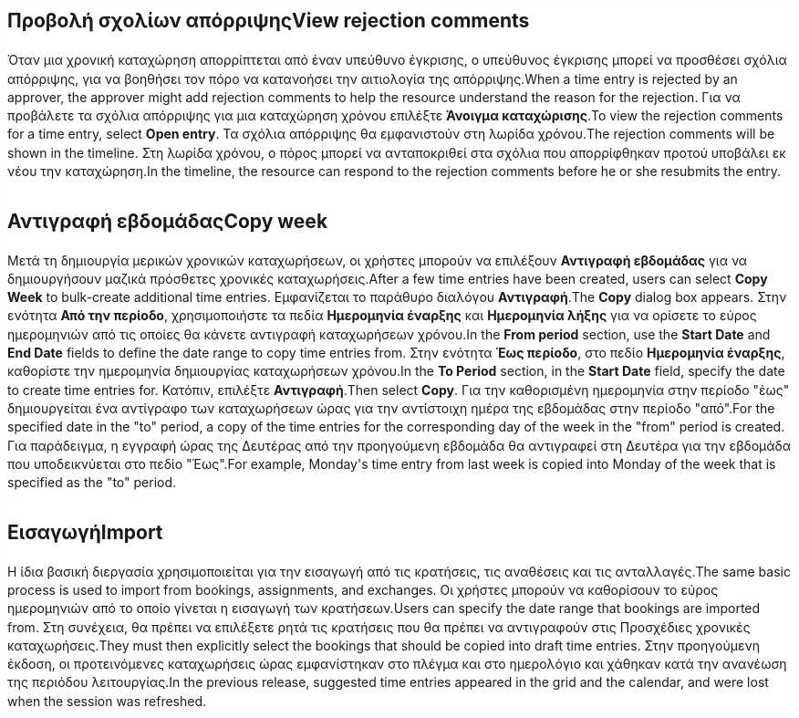 ## <a name="view-rejection-comments"></a><span data-ttu-id="e21cc-166">Προβολή σχολίων απόρριψης</span><span class="sxs-lookup"><span data-stu-id="e21cc-166">View rejection comments</span></span>
<span data-ttu-id="e21cc-167">Όταν μια χρονική καταχώρηση απορρίπτεται από έναν υπεύθυνο έγκρισης, ο υπεύθυνος έγκρισης μπορεί να προσθέσει σχόλια απόρριψης, για να βοηθήσει τον πόρο να κατανοήσει την αιτιολογία της απόρριψης.</span><span class="sxs-lookup"><span data-stu-id="e21cc-167">When a time entry is rejected by an approver, the approver might add rejection comments to help the resource understand the reason for the rejection.</span></span> <span data-ttu-id="e21cc-168">Για να προβάλετε τα σχόλια απόρριψης για μια καταχώρηση χρόνου επιλέξτε **Άνοιγμα καταχώρισης**.</span><span class="sxs-lookup"><span data-stu-id="e21cc-168">To view the rejection comments for a time entry, select **Open entry**.</span></span> <span data-ttu-id="e21cc-169">Τα σχόλια απόρριψης θα εμφανιστούν στη λωρίδα χρόνου.</span><span class="sxs-lookup"><span data-stu-id="e21cc-169">The rejection comments will be shown in the timeline.</span></span> <span data-ttu-id="e21cc-170">Στη λωρίδα χρόνου, ο πόρος μπορεί να ανταποκριθεί στα σχόλια που απορρίφθηκαν προτού υποβάλει εκ νέου την καταχώρηση.</span><span class="sxs-lookup"><span data-stu-id="e21cc-170">In the timeline, the resource can respond to the rejection comments before he or she resubmits the entry.</span></span>

## <a name="copy-week"></a><span data-ttu-id="e21cc-171">Αντιγραφή εβδομάδας</span><span class="sxs-lookup"><span data-stu-id="e21cc-171">Copy week</span></span>
<span data-ttu-id="e21cc-172">Μετά τη δημιουργία μερικών χρονικών καταχωρήσεων, οι χρήστες μπορούν να επιλέξουν **Αντιγραφή εβδομάδας** για να δημιουργήσουν μαζικά πρόσθετες χρονικές καταχωρήσεις.</span><span class="sxs-lookup"><span data-stu-id="e21cc-172">After a few time entries have been created, users can select **Copy Week** to bulk-create additional time entries.</span></span> <span data-ttu-id="e21cc-173">Εμφανίζεται το παράθυρο διαλόγου **Αντιγραφή**.</span><span class="sxs-lookup"><span data-stu-id="e21cc-173">The **Copy** dialog box appears.</span></span> <span data-ttu-id="e21cc-174">Στην ενότητα **Από την περίοδο**, χρησιμοποιήστε τα πεδία **Ημερομηνία έναρξης** και **Ημερομηνία λήξης** για να ορίσετε το εύρος ημερομηνιών από τις οποίες θα κάνετε αντιγραφή καταχωρήσεων χρόνου.</span><span class="sxs-lookup"><span data-stu-id="e21cc-174">In the **From period** section, use the **Start Date** and **End Date** fields to define the date range to copy time entries from.</span></span> <span data-ttu-id="e21cc-175">Στην ενότητα **Έως περίοδο**, στο πεδίο **Ημερομηνία έναρξης**, καθορίστε την ημερομηνία δημιουργίας καταχωρήσεων χρόνου.</span><span class="sxs-lookup"><span data-stu-id="e21cc-175">In the **To Period** section, in the **Start Date** field, specify the date to create time entries for.</span></span> <span data-ttu-id="e21cc-176">Κατόπιν, επιλέξτε **Αντιγραφή**.</span><span class="sxs-lookup"><span data-stu-id="e21cc-176">Then select **Copy**.</span></span> <span data-ttu-id="e21cc-177">Για την καθορισμένη ημερομηνία στην περίοδο "έως" δημιουργείται ένα αντίγραφο των καταχωρήσεων ώρας για την αντίστοιχη ημέρα της εβδομάδας στην περίοδο "από".</span><span class="sxs-lookup"><span data-stu-id="e21cc-177">For the specified date in the "to" period, a copy of the time entries for the corresponding day of the week in the "from" period is created.</span></span> <span data-ttu-id="e21cc-178">Για παράδειγμα, η εγγραφή ώρας της Δευτέρας από την προηγούμενη εβδομάδα θα αντιγραφεί στη Δευτέρα για την εβδομάδα που υποδεικνύεται στο πεδίο "Έως".</span><span class="sxs-lookup"><span data-stu-id="e21cc-178">For example, Monday's time entry from last week is copied into Monday of the week that is specified as the "to" period.</span></span>

## <a name="import"></a><span data-ttu-id="e21cc-179">Εισαγωγή</span><span class="sxs-lookup"><span data-stu-id="e21cc-179">Import</span></span>
<span data-ttu-id="e21cc-180">Η ίδια βασική διεργασία χρησιμοποιείται για την εισαγωγή από τις κρατήσεις, τις αναθέσεις και τις ανταλλαγές.</span><span class="sxs-lookup"><span data-stu-id="e21cc-180">The same basic process is used to import from bookings, assignments, and exchanges.</span></span> <span data-ttu-id="e21cc-181">Οι χρήστες μπορούν να καθορίσουν το εύρος ημερομηνιών από το οποίο γίνεται η εισαγωγή των κρατήσεων.</span><span class="sxs-lookup"><span data-stu-id="e21cc-181">Users can specify the date range that bookings are imported from.</span></span> <span data-ttu-id="e21cc-182">Στη συνέχεια, θα πρέπει να επιλέξετε ρητά τις κρατήσεις που θα πρέπει να αντιγραφούν στις Προσχέδιες χρονικές καταχωρήσεις.</span><span class="sxs-lookup"><span data-stu-id="e21cc-182">They must then explicitly select the bookings that should be copied into draft time entries.</span></span> <span data-ttu-id="e21cc-183">Στην προηγούμενη έκδοση, οι προτεινόμενες καταχωρήσεις ώρας εμφανίστηκαν στο πλέγμα και στο ημερολόγιο και χάθηκαν κατά την ανανέωση της περιόδου λειτουργίας.</span><span class="sxs-lookup"><span data-stu-id="e21cc-183">In the previous release, suggested time entries appeared in the grid and the calendar, and were lost when the session was refreshed.</span></span>
